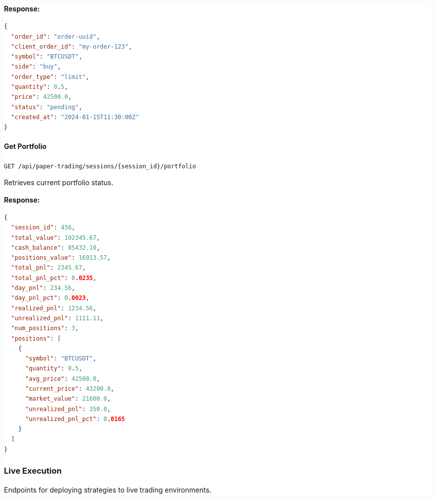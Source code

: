 **Response:**
```json
{
  "order_id": "order-uuid",
  "client_order_id": "my-order-123",
  "symbol": "BTCUSDT",
  "side": "buy",
  "order_type": "limit",
  "quantity": 0.5,
  "price": 42500.0,
  "status": "pending",
  "created_at": "2024-01-15T11:30:00Z"
}
```

#### Get Portfolio

```http
GET /api/paper-trading/sessions/{session_id}/portfolio
```

Retrieves current portfolio status.

**Response:**
```json
{
  "session_id": 456,
  "total_value": 102345.67,
  "cash_balance": 85432.10,
  "positions_value": 16913.57,
  "total_pnl": 2345.67,
  "total_pnl_pct": 0.0235,
  "day_pnl": 234.56,
  "day_pnl_pct": 0.0023,
  "realized_pnl": 1234.56,
  "unrealized_pnl": 1111.11,
  "num_positions": 3,
  "positions": [
    {
      "symbol": "BTCUSDT",
      "quantity": 0.5,
      "avg_price": 42500.0,
      "current_price": 43200.0,
      "market_value": 21600.0,
      "unrealized_pnl": 350.0,
      "unrealized_pnl_pct": 0.0165
    }
  ]
}
```

### Live Execution

Endpoints for deploying strategies to live trading environments.
